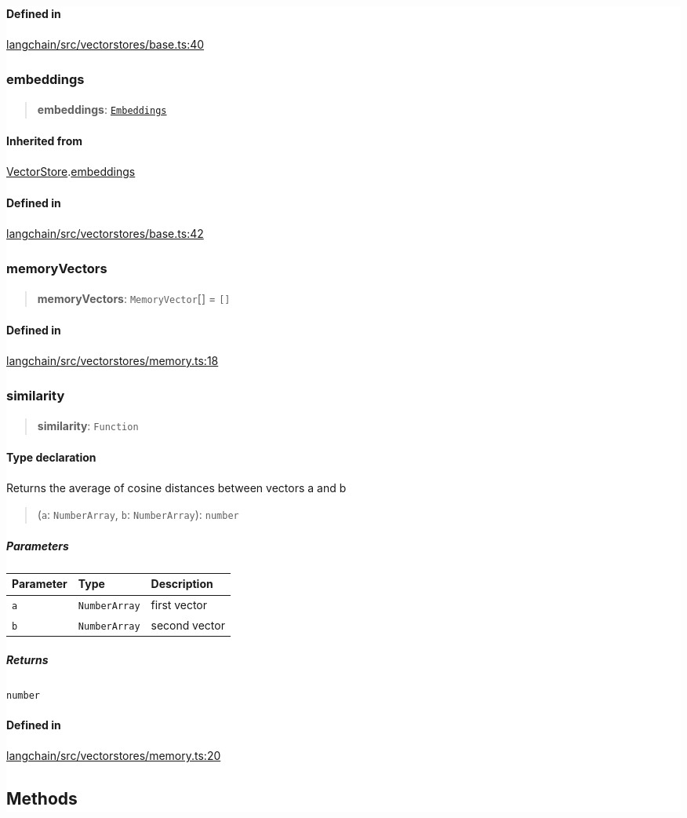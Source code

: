 #### Defined in

[langchain/src/vectorstores/base.ts:40](https://github.com/hwchase17/langchainjs/blob/ddf2996/langchain/src/vectorstores/base.ts#L40)

### embeddings

> **embeddings**: [`Embeddings`](../../embeddings_base/classes/Embeddings.md)

#### Inherited from

[VectorStore](../../vectorstores_base/classes/VectorStore.md).[embeddings](../../vectorstores_base/classes/VectorStore.md#embeddings)

#### Defined in

[langchain/src/vectorstores/base.ts:42](https://github.com/hwchase17/langchainjs/blob/ddf2996/langchain/src/vectorstores/base.ts#L42)

### memoryVectors

> **memoryVectors**: `MemoryVector`[] = `[]`

#### Defined in

[langchain/src/vectorstores/memory.ts:18](https://github.com/hwchase17/langchainjs/blob/ddf2996/langchain/src/vectorstores/memory.ts#L18)

### similarity

> **similarity**: `Function`

#### Type declaration

Returns the average of cosine distances between vectors a and b

> (`a`: `NumberArray`, `b`: `NumberArray`): `number`

##### Parameters

| Parameter | Type          | Description   |
| :-------- | :------------ | :------------ |
| `a`       | `NumberArray` | first vector  |
| `b`       | `NumberArray` | second vector |

##### Returns

`number`

#### Defined in

[langchain/src/vectorstores/memory.ts:20](https://github.com/hwchase17/langchainjs/blob/ddf2996/langchain/src/vectorstores/memory.ts#L20)

## Methods
